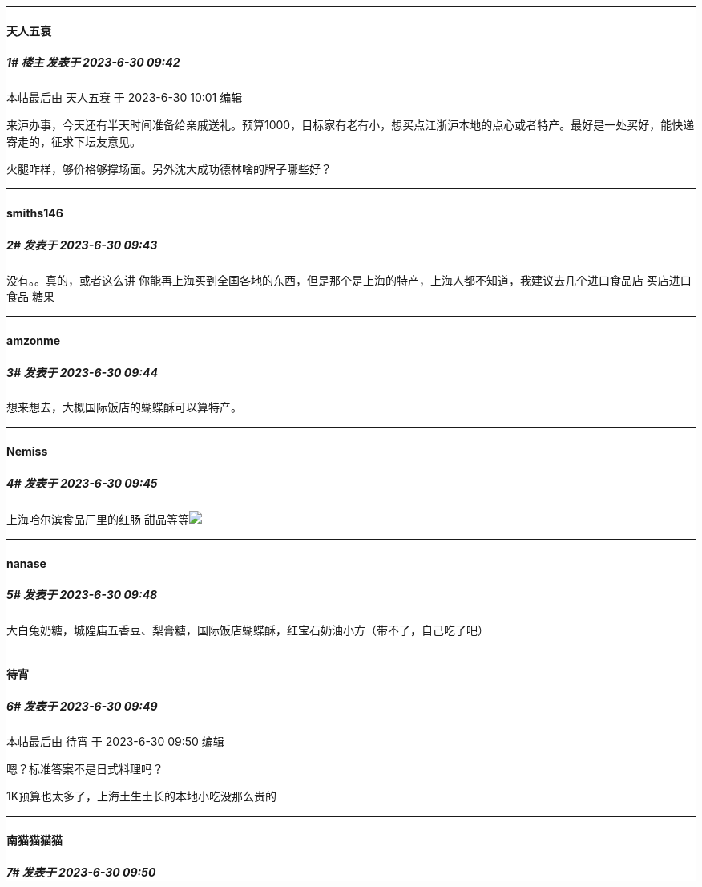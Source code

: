 
*****

####  天人五衰  
##### 1#       楼主       发表于 2023-6-30 09:42

 本帖最后由 天人五衰 于 2023-6-30 10:01 编辑 

来沪办事，今天还有半天时间准备给亲戚送礼。预算1000，目标家有老有小，想买点江浙沪本地的点心或者特产。最好是一处买好，能快递寄走的，征求下坛友意见。

火腿咋样，够价格够撑场面。另外沈大成功德林啥的牌子哪些好？

*****

####  smiths146  
##### 2#       发表于 2023-6-30 09:43

没有。。真的，或者这么讲 你能再上海买到全国各地的东西，但是那个是上海的特产，上海人都不知道，我建议去几个进口食品店 买店进口食品 糖果

*****

####  amzonme  
##### 3#       发表于 2023-6-30 09:44

想来想去，大概国际饭店的蝴蝶酥可以算特产。

*****

####  Nemiss  
##### 4#       发表于 2023-6-30 09:45

上海哈尔滨食品厂里的红肠 甜品等等<img src="https://static.saraba1st.com/image/smiley/face2017/032.png" referrerpolicy="no-referrer">

*****

####  nanase  
##### 5#       发表于 2023-6-30 09:48

大白兔奶糖，城隍庙五香豆、梨膏糖，国际饭店蝴蝶酥，红宝石奶油小方（带不了，自己吃了吧）

*****

####  待宵  
##### 6#       发表于 2023-6-30 09:49

 本帖最后由 待宵 于 2023-6-30 09:50 编辑 

嗯？标准答案不是日式料理吗？

1K预算也太多了，上海土生土长的本地小吃没那么贵的

*****

####  南猫猫猫猫  
##### 7#       发表于 2023-6-30 09:50
